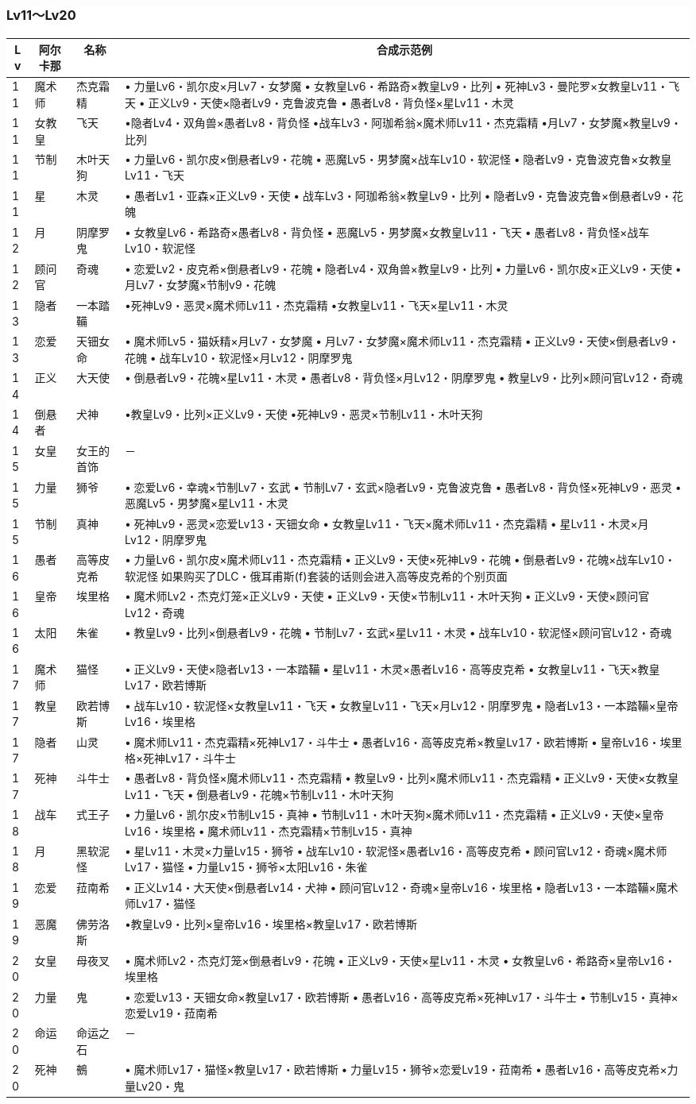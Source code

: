  

### Lv11～Lv20

| Lv   | 阿尔卡那 | 名称       | 合成示范例                                                   |
| ---- | -------- | ---------- | ------------------------------------------------------------ |
| 11   | 魔术师   | 杰克霜精   | • 力量Lv6・凯尔皮×月Lv7・女梦魔 • 女教皇Lv6・希路奇×教皇Lv9・比列 • 死神Lv3・曼陀罗×女教皇Lv11・飞天 • 正义Lv9・天使×隐者Lv9・克鲁波克鲁 • 愚者Lv8・背负怪×星Lv11・木灵 |
| 11   | 女教皇   | 飞天       | •隐者Lv4・双角兽×愚者Lv8・背负怪 •战车Lv3・阿珈希翁×魔术师Lv11・杰克霜精 •月Lv7・女梦魔×教皇Lv9・比列 |
| 11   | 节制     | 木叶天狗   | • 力量Lv6・凯尔皮×倒悬者Lv9・花魄 • 恶魔Lv5・男梦魔×战车Lv10・软泥怪 • 隐者Lv9・克鲁波克鲁×女教皇Lv11・飞天 |
| 11   | 星       | 木灵       | • 愚者Lv1・亚森×正义Lv9・天使 • 战车Lv3・阿珈希翁×教皇Lv9・比列 • 隐者Lv9・克鲁波克鲁×倒悬者Lv9・花魄 |
| 12   | 月       | 阴摩罗鬼   | • 女教皇Lv6・希路奇×愚者Lv8・背负怪 • 恶魔Lv5・男梦魔×女教皇Lv11・飞天 • 愚者Lv8・背负怪×战车Lv10・软泥怪 |
| 12   | 顾问官   | 奇魂       | • 恋爱Lv2・皮克希×倒悬者Lv9・花魄 • 隐者Lv4・双角兽×教皇Lv9・比列 • 力量Lv6・凯尔皮×正义Lv9・天使 • 月Lv7・女梦魔×节制v9・花魄 |
| 13   | 隐者     | 一本踏鞴   | •死神Lv9・恶灵×魔术师Lv11・杰克霜精 •女教皇Lv11・飞天×星Lv11・木灵 |
| 13   | 恋爱     | 天钿女命   | • 魔术师Lv5・猫妖精×月Lv7・女梦魔 • 月Lv7・女梦魔×魔术师Lv11・杰克霜精 • 正义Lv9・天使×倒悬者Lv9・花魄 • 战车Lv10・软泥怪×月Lv12・阴摩罗鬼 |
| 14   | 正义     | 大天使     | • 倒悬者Lv9・花魄×星Lv11・木灵 • 愚者Lv8・背负怪×月Lv12・阴摩罗鬼 • 教皇Lv9・比列×顾问官Lv12・奇魂 |
| 14   | 倒悬者   | 犬神       | •教皇Lv9・比列×正义Lv9・天使 •死神Lv9・恶灵×节制Lv11・木叶天狗 |
| 15   | 女皇     | 女王的首饰 | －                                                           |
| 15   | 力量     | 狮爷       | • 恋爱Lv6・幸魂×节制Lv7・玄武 • 节制Lv7・玄武×隐者Lv9・克鲁波克鲁 • 愚者Lv8・背负怪×死神Lv9・恶灵 • 恶魔Lv5・男梦魔×星Lv11・木灵 |
| 15   | 节制     | 真神       | • 死神Lv9・恶灵×恋爱Lv13・天钿女命 • 女教皇Lv11・飞天×魔术师Lv11・杰克霜精 • 星Lv11・木灵×月Lv12・阴摩罗鬼 |
| 16   | 愚者     | 高等皮克希 | • 力量Lv6・凯尔皮×魔术师Lv11・杰克霜精 • 正义Lv9・天使×死神Lv9・花魄 • 倒悬者Lv9・花魄×战车Lv10・软泥怪 如果购买了DLC・俄耳甫斯(f)套装的话则会进入高等皮克希的个别页面 |
| 16   | 皇帝     | 埃里格     | • 魔术师Lv2・杰克灯笼×正义Lv9・天使 • 正义Lv9・天使×节制Lv11・木叶天狗 • 正义Lv9・天使×顾问官Lv12・奇魂 |
| 16   | 太阳     | 朱雀       | • 教皇Lv9・比列×倒悬者Lv9・花魄 • 节制Lv7・玄武×星Lv11・木灵 • 战车Lv10・软泥怪×顾问官Lv12・奇魂 |
| 17   | 魔术师   | 猫怪       | • 正义Lv9・天使×隐者Lv13・一本踏鞴 • 星Lv11・木灵×愚者Lv16・高等皮克希 • 女教皇Lv11・飞天×教皇Lv17・欧若博斯 |
| 17   | 教皇     | 欧若博斯   | • 战车Lv10・软泥怪×女教皇Lv11・飞天 • 女教皇Lv11・飞天×月Lv12・阴摩罗鬼 • 隐者Lv13・一本踏鞴×皇帝Lv16・埃里格 |
| 17   | 隐者     | 山灵       | • 魔术师Lv11・杰克霜精×死神Lv17・斗牛士 • 愚者Lv16・高等皮克希×教皇Lv17・欧若博斯 • 皇帝Lv16・埃里格×死神Lv17・斗牛士 |
| 17   | 死神     | 斗牛士     | • 愚者Lv8・背负怪×魔术师Lv11・杰克霜精 • 教皇Lv9・比列×魔术师Lv11・杰克霜精 • 正义Lv9・天使×女教皇Lv11・飞天 • 倒悬者Lv9・花魄×节制Lv11・木叶天狗 |
| 18   | 战车     | 式王子     | • 力量Lv6・凯尔皮×节制Lv15・真神 • 节制Lv11・木叶天狗×魔术师Lv11・杰克霜精 • 正义Lv9・天使×皇帝Lv16・埃里格 • 魔术师Lv11・杰克霜精×节制Lv15・真神 |
| 18   | 月       | 黑软泥怪   | • 星Lv11・木灵×力量Lv15・狮爷 • 战车Lv10・软泥怪×愚者Lv16・高等皮克希 • 顾问官Lv12・奇魂×魔术师Lv17・猫怪 • 力量Lv15・狮爷×太阳Lv16・朱雀 |
| 19   | 恋爱     | 菈南希     | • 正义Lv14・大天使×倒悬者Lv14・犬神 • 顾问官Lv12・奇魂×皇帝Lv16・埃里格 • 隐者Lv13・一本踏鞴×魔术师Lv17・猫怪 |
| 19   | 恶魔     | 佛劳洛斯   | •教皇Lv9・比列×皇帝Lv16・埃里格×教皇Lv17・欧若博斯           |
| 20   | 女皇     | 母夜叉     | • 魔术师Lv2・杰克灯笼×倒悬者Lv9・花魄 • 正义Lv9・天使×星Lv11・木灵 • 女教皇Lv6・希路奇×皇帝Lv16・埃里格 |
| 20   | 力量     | 鬼         | • 恋爱Lv13・天钿女命×教皇Lv17・欧若博斯 • 愚者Lv16・高等皮克希×死神Lv17・斗牛士 • 节制Lv15・真神×恋爱Lv19・菈南希 |
| 20   | 命运     | 命运之石   | －                                                           |
| 20   | 死神     | 鵺         | • 魔术师Lv17・猫怪×教皇Lv17・欧若博斯 • 力量Lv15・狮爷×恋爱Lv19・菈南希 • 愚者Lv16・高等皮克希×力量Lv20・鬼 |
